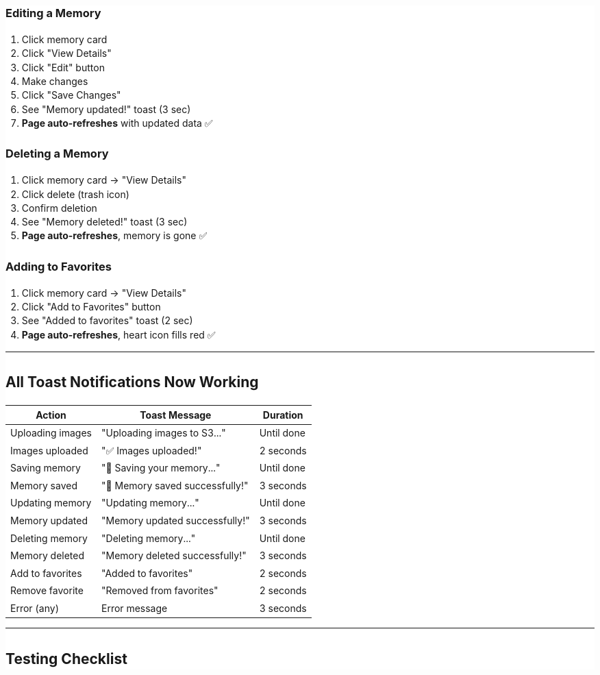### Editing a Memory
1. Click memory card
2. Click "View Details"
3. Click "Edit" button
4. Make changes
5. Click "Save Changes"
6. See "Memory updated!" toast (3 sec)
7. **Page auto-refreshes** with updated data ✅

### Deleting a Memory
1. Click memory card → "View Details"
2. Click delete (trash icon)
3. Confirm deletion
4. See "Memory deleted!" toast (3 sec)
5. **Page auto-refreshes**, memory is gone ✅

### Adding to Favorites
1. Click memory card → "View Details"
2. Click "Add to Favorites" button
3. See "Added to favorites" toast (2 sec)
4. **Page auto-refreshes**, heart icon fills red ✅

---

## All Toast Notifications Now Working

| Action | Toast Message | Duration |
|--------|--------------|----------|
| Uploading images | "Uploading images to S3..." | Until done |
| Images uploaded | "✅ Images uploaded!" | 2 seconds |
| Saving memory | "💾 Saving your memory..." | Until done |
| Memory saved | "🎉 Memory saved successfully!" | 3 seconds |
| Updating memory | "Updating memory..." | Until done |
| Memory updated | "Memory updated successfully!" | 3 seconds |
| Deleting memory | "Deleting memory..." | Until done |
| Memory deleted | "Memory deleted successfully!" | 3 seconds |
| Add to favorites | "Added to favorites" | 2 seconds |
| Remove favorite | "Removed from favorites" | 2 seconds |
| Error (any) | Error message | 3 seconds |

---

## Testing Checklist
